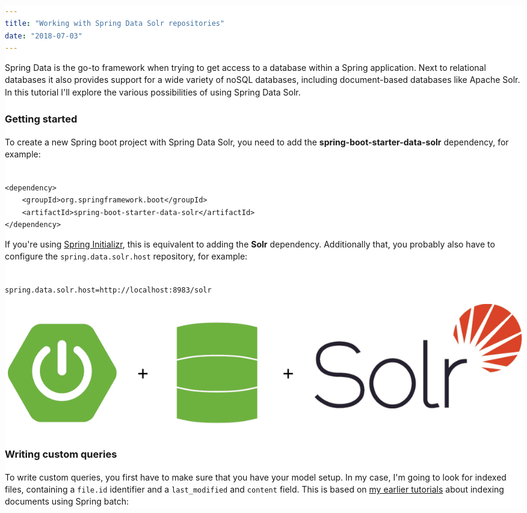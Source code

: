 ```yaml
---
title: "Working with Spring Data Solr repositories"
date: "2018-07-03"
---
```


Spring Data is the go-to framework when trying to get access to a database within a Spring application. Next to relational databases it also provides support for a wide variety of noSQL databases, including document-based databases like Apache Solr. In this tutorial I'll explore the various possibilities of using Spring Data Solr.

### Getting started

To create a new Spring boot project with Spring Data Solr, you need to add the **spring-boot-starter-data-solr** dependency, for example:

```

<dependency>
    <groupId>org.springframework.boot</groupId>
    <artifactId>spring-boot-starter-data-solr</artifactId>
</dependency>

```

If you're using [Spring Initializr](http://start.spring.io/), this is equivalent to adding the **Solr** dependency. Additionally that, you probably also have to configure the `spring.data.solr.host` repository, for example:

```

spring.data.solr.host=http://localhost:8983/solr

```

[![Spring boot + Spring Data + Apache Solr](images/spring-boot-data-solr.png)](https://wordpress.g00glen00b.be/wp-content/uploads/2018/04/spring-boot-data-solr.png)

### Writing custom queries

To write custom queries, you first have to make sure that you have your model setup. In my case, I'm going to look for indexed files, containing a `file.id` identifier and a `last_modified` and `content` field. This is based on [my earlier tutorials](https://wordpress.g00glen00b.be/indexing-documents-spring-batch/) about indexing documents using Spring batch:
